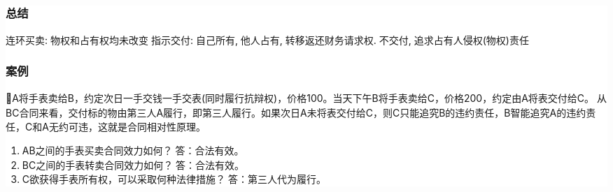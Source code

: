 ### 总结
连环买卖: 物权和占有权均未改变
指示交付: 自己所有, 他人占有, 转移返还财务请求权. 不交付, 追求占有人侵权(物权)责任

### 案例
🍐A将手表卖给B，约定次日一手交钱一手交表(同时履行抗辩权)，价格100。当天下午B将手表卖给C，价格200，约定由A将表交付给C。
从BC合同来看，交付标的物由第三人A履行，即第三人履行。如果次日A未将表交付给C，则C只能追究B的违约责任，B智能追究A的违约责任，C和A无约可违，这就是合同相对性原理。

1. AB之间的手表买卖合同效力如何？
答：合法有效。
2. BC之间的手表转卖合同效力如何？
答：合法有效。
3. C欲获得手表所有权，可以采取何种法律措施？
答：第三人代为履行。

